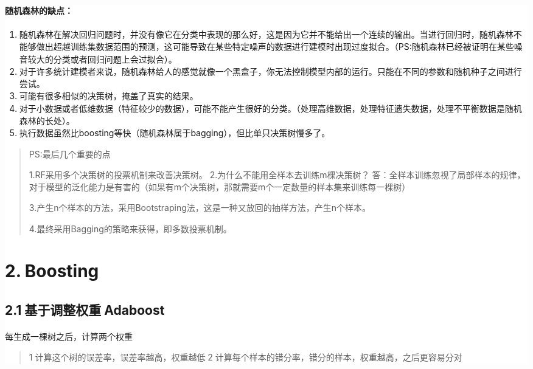 #### 随机森林的缺点：

1. 随机森林在解决回归问题时，并没有像它在分类中表现的那么好，这是因为它并不能给出一个连续的输出。当进行回归时，随机森林不能够做出超越训练集数据范围的预测，这可能导致在某些特定噪声的数据进行建模时出现过度拟合。（PS:随机森林已经被证明在某些噪音较大的分类或者回归问题上会过拟合）。
2. 对于许多统计建模者来说，随机森林给人的感觉就像一个黑盒子，你无法控制模型内部的运行。只能在不同的参数和随机种子之间进行尝试。
3. 可能有很多相似的决策树，掩盖了真实的结果。
4. 对于小数据或者低维数据（特征较少的数据），可能不能产生很好的分类。（处理高维数据，处理特征遗失数据，处理不平衡数据是随机森林的长处）。
5. 执行数据虽然比boosting等快（随机森林属于bagging），但比单只决策树慢多了。

> PS:最后几个重要的点
>
> 1.RF采用多个决策树的投票机制来改善决策树。
> 2.为什么不能用全样本去训练m棵决策树？
>         答：全样本训练忽视了局部样本的规律，对于模型的泛化能力是有害的（如果有m个决策树，那就需要m个一定数量的样本集来训练每一棵树）
>
> 3.产生n个样本的方法，采用Bootstraping法，这是一种又放回的抽样方法，产生n个样本。
>
> 4.最终采用Bagging的策略来获得，即多数投票机制。

# 2. Boosting

## 2.1 基于调整权重 Adaboost

每生成一棵树之后，计算两个权重

> 1 计算这个树的误差率，误差率越高，权重越低
> 2 计算每个样本的错分率，错分的样本，权重越高，之后更容易分对
